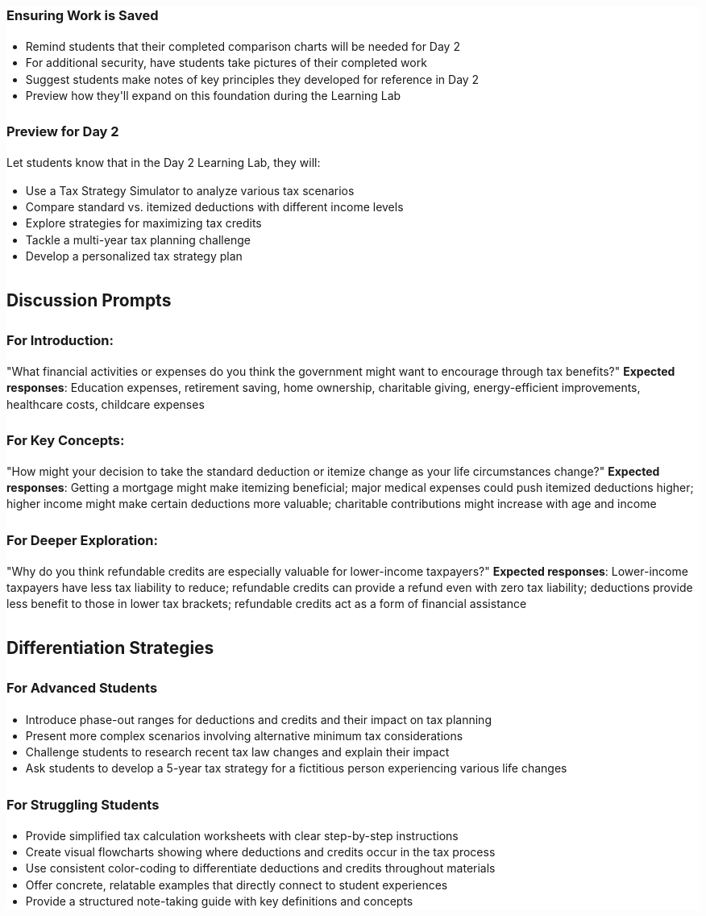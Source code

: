 ### Ensuring Work is Saved
- Remind students that their completed comparison charts will be needed for Day 2
- For additional security, have students take pictures of their completed work
- Suggest students make notes of key principles they developed for reference in Day 2
- Preview how they'll expand on this foundation during the Learning Lab

### Preview for Day 2
Let students know that in the Day 2 Learning Lab, they will:
- Use a Tax Strategy Simulator to analyze various tax scenarios
- Compare standard vs. itemized deductions with different income levels
- Explore strategies for maximizing tax credits
- Tackle a multi-year tax planning challenge
- Develop a personalized tax strategy plan

## Discussion Prompts

### For Introduction:
"What financial activities or expenses do you think the government might want to encourage through tax benefits?"
**Expected responses**: Education expenses, retirement saving, home ownership, charitable giving, energy-efficient improvements, healthcare costs, childcare expenses

### For Key Concepts:
"How might your decision to take the standard deduction or itemize change as your life circumstances change?"
**Expected responses**: Getting a mortgage might make itemizing beneficial; major medical expenses could push itemized deductions higher; higher income might make certain deductions more valuable; charitable contributions might increase with age and income

### For Deeper Exploration:
"Why do you think refundable credits are especially valuable for lower-income taxpayers?"
**Expected responses**: Lower-income taxpayers have less tax liability to reduce; refundable credits can provide a refund even with zero tax liability; deductions provide less benefit to those in lower tax brackets; refundable credits act as a form of financial assistance

## Differentiation Strategies

### For Advanced Students
- Introduce phase-out ranges for deductions and credits and their impact on tax planning
- Present more complex scenarios involving alternative minimum tax considerations
- Challenge students to research recent tax law changes and explain their impact
- Ask students to develop a 5-year tax strategy for a fictitious person experiencing various life changes

### For Struggling Students
- Provide simplified tax calculation worksheets with clear step-by-step instructions
- Create visual flowcharts showing where deductions and credits occur in the tax process
- Use consistent color-coding to differentiate deductions and credits throughout materials
- Offer concrete, relatable examples that directly connect to student experiences
- Provide a structured note-taking guide with key definitions and concepts
